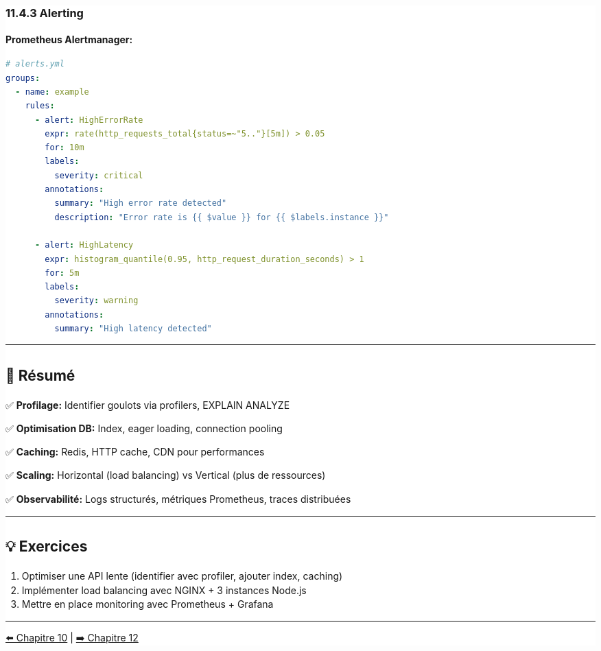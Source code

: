 ### 11.4.3 Alerting

**Prometheus Alertmanager:**

```yaml
# alerts.yml
groups:
  - name: example
    rules:
      - alert: HighErrorRate
        expr: rate(http_requests_total{status=~"5.."}[5m]) > 0.05
        for: 10m
        labels:
          severity: critical
        annotations:
          summary: "High error rate detected"
          description: "Error rate is {{ $value }} for {{ $labels.instance }}"
      
      - alert: HighLatency
        expr: histogram_quantile(0.95, http_request_duration_seconds) > 1
        for: 5m
        labels:
          severity: warning
        annotations:
          summary: "High latency detected"
```

---

## 📝 Résumé

✅ **Profilage:** Identifier goulots via profilers, EXPLAIN ANALYZE

✅ **Optimisation DB:** Index, eager loading, connection pooling

✅ **Caching:** Redis, HTTP cache, CDN pour performances

✅ **Scaling:** Horizontal (load balancing) vs Vertical (plus de ressources)

✅ **Observabilité:** Logs structurés, métriques Prometheus, traces distribuées

---

## 💡 Exercices

1. Optimiser une API lente (identifier avec profiler, ajouter index, caching)
2. Implémenter load balancing avec NGINX + 3 instances Node.js
3. Mettre en place monitoring avec Prometheus + Grafana

---

[⬅️ Chapitre 10](./chapitre-10-securite-logicielle.md) | [➡️ Chapitre 12](./chapitre-12-maintenance-support.md)

